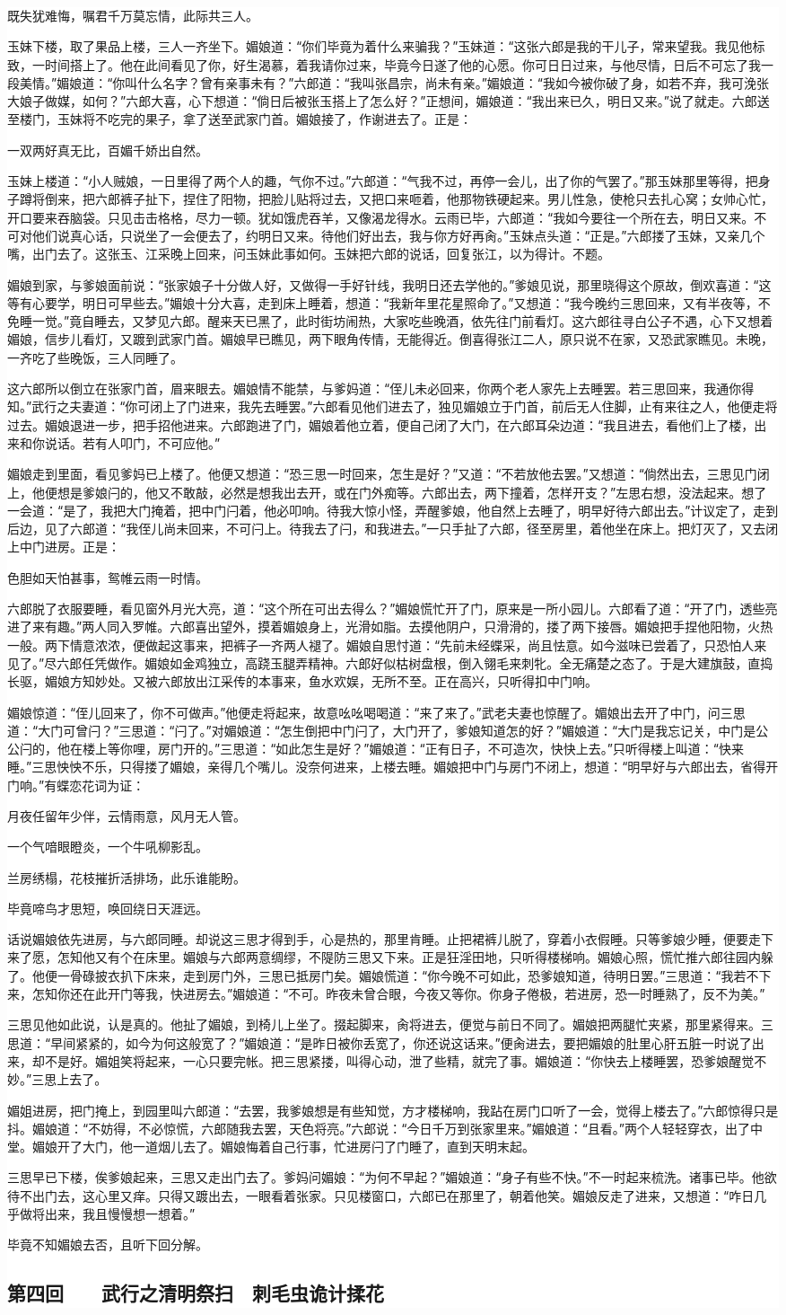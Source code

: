 既失犹难悔，嘱君千万莫忘情，此际共三人。  

玉妹下楼，取了果品上楼，三人一齐坐下。媚娘道：“你们毕竟为着什么来骗我？”玉妹道：“这张六郎是我的干儿子，常来望我。我见他标致，一时间搭上了。他在此间看见了你，好生渴慕，着我请你过来，毕竟今日遂了他的心愿。你可日日过来，与他尽情，日后不可忘了我一段美情。”媚娘道：“你叫什么名字？曾有亲事未有？”六郎道：“我叫张昌宗，尚未有亲。”媚娘道：“我如今被你破了身，如若不弃，我可浼张大娘子做媒，如何？”六郎大喜，心下想道：“倘日后被张玉搭上了怎么好？”正想间，媚娘道：“我出来已久，明日又来。”说了就走。六郎送至楼门，玉妹将不吃完的果子，拿了送至武家门首。媚娘接了，作谢进去了。正是：  

一双两好真无比，百媚千娇出自然。  

玉妹上楼道：“小人贼娘，一日里得了两个人的趣，气你不过。”六郎道：“气我不过，再停一会儿，出了你的气罢了。”那玉妹那里等得，把身子蹲将倒来，把六郎裤子扯下，捏住了阳物，把脸儿贴将过去，又把口来咂着，他那物铁硬起来。男儿性急，使枪只去扎心窝；女帅心忙，开口要来吞脑袋。只见击击格格，尽力一顿。犹如饿虎吞羊，又像渴龙得水。云雨已毕，六郎道：“我如今要往一个所在去，明日又来。不可对他们说真心话，只说坐了一会便去了，约明日又来。待他们好出去，我与你方好再肏。”玉妹点头道：“正是。”六郎搂了玉妹，又亲几个嘴，出门去了。这张玉、江采晚上回来，问玉妹此事如何。玉妹把六郎的说话，回复张江，以为得计。不题。  

媚娘到家，与爹娘面前说：“张家娘子十分做人好，又做得一手好针线，我明日还去学他的。”爹娘见说，那里晓得这个原故，倒欢喜道：“这等有心要学，明日可早些去。”媚娘十分大喜，走到床上睡着，想道：“我新年里花星照命了。”又想道：“我今晚约三思回来，又有半夜等，不免睡一觉。”竟自睡去，又梦见六郎。醒来天已黑了，此时街坊闹热，大家吃些晚酒，依先往门前看灯。这六郎往寻白公子不遇，心下又想着媚娘，信步儿看灯，又踱到武家门首。媚娘早已瞧见，两下眼角传情，无能得近。倒喜得张江二人，原只说不在家，又恐武家瞧见。未晚，一齐吃了些晚饭，三人同睡了。  

这六郎所以倒立在张家门首，眉来眼去。媚娘情不能禁，与爹妈道：“侄儿未必回来，你两个老人家先上去睡罢。若三思回来，我通你得知。”武行之夫妻道：“你可闭上了门进来，我先去睡罢。”六郎看见他们进去了，独见媚娘立于门首，前后无人住脚，止有来往之人，他便走将过去。媚娘退进一步，把手招他进来。六郎跑进了门，媚娘着他立着，便自己闭了大门，在六郎耳朵边道：“我且进去，看他们上了楼，出来和你说话。若有人叩门，不可应他。”  

媚娘走到里面，看见爹妈已上楼了。他便又想道：“恐三思一时回来，怎生是好？”又道：“不若放他去罢。”又想道：“倘然出去，三思见门闭上，他便想是爹娘闩的，他又不敢敲，必然是想我出去开，或在门外痴等。六郎出去，两下撞着，怎样开支？”左思右想，没法起来。想了一会道：“是了，我把大门掩着，把中门闩着，他必叩响。待我大惊小怪，弄醒爹娘，他自然上去睡了，明早好待六郎出去。”计议定了，走到后边，见了六郎道：“我侄儿尚未回来，不可闩上。待我去了闩，和我进去。”一只手扯了六郎，径至房里，着他坐在床上。把灯灭了，又去闭上中门进房。正是：  

色胆如天怕甚事，鸳帷云雨一时情。  

六郎脱了衣服要睡，看见窗外月光大亮，道：“这个所在可出去得么？”媚娘慌忙开了门，原来是一所小园儿。六郎看了道：“开了门，透些亮进了来有趣。”两人同入罗帷。六郎喜出望外，摸着媚娘身上，光滑如脂。去摸他阴户，只滑滑的，搂了两下接唇。媚娘把手捏他阳物，火热一般。两下情意浓浓，便做起这事来，把裤子一齐两人褪了。媚娘自思忖道：“先前未经蝶采，尚且怯意。如今滋味已尝着了，只恐怕人来见了。”尽六郎任凭做作。媚娘如金鸡独立，高跷玉腿弄精神。六郎好似枯树盘根，倒入翎毛来刺牝。全无痛楚之态了。于是大建旗鼓，直捣长驱，媚娘方知妙处。又被六郎放出江采传的本事来，鱼水欢娱，无所不至。正在高兴，只听得扣中门响。  

媚娘惊道：“侄儿回来了，你不可做声。”他便走将起来，故意吆吆喝喝道：“来了来了。”武老夫妻也惊醒了。媚娘出去开了中门，问三思道：“大门可曾闩？”三思道：“闩了。”对媚娘道：“怎生倒把中门闩了，大门开了，爹娘知道怎的好？”媚娘道：“大门是我忘记关，中门是公公闩的，他在楼上等你哩，房门开的。”三思道：“如此怎生是好？”媚娘道：“正有日子，不可造次，快快上去。”只听得楼上叫道：“快来睡。”三思怏怏不乐，只得搂了媚娘，亲得几个嘴儿。没奈何进来，上楼去睡。媚娘把中门与房门不闭上，想道：“明早好与六郎出去，省得开门响。”有蝶恋花词为证：  

月夜任留年少伴，云情雨意，风月无人管。  

一个气喑眼瞪炎，一个牛吼柳影乱。  

兰房绣榻，花枝摧折活排场，此乐谁能盼。  

毕竟啼鸟才思短，唤回绕日天涯远。  

话说媚娘依先进房，与六郎同睡。却说这三思才得到手，心是热的，那里肯睡。止把裙裤儿脱了，穿着小衣假睡。只等爹娘少睡，便要走下来了愿，怎知他又有个在床里。媚娘与六郎两意绸缪，不隄防三思又下来。正是狂淫田地，只听得楼梯响。媚娘心照，慌忙推六郎往园内躲了。他便一骨碌披衣扒下床来，走到房门外，三思已抵房门矣。媚娘慌道：“你今晚不可如此，恐爹娘知道，待明日罢。”三思道：“我若不下来，怎知你还在此开门等我，快进房去。”媚娘道：“不可。昨夜未曾合眼，今夜又等你。你身子倦极，若进房，恐一时睡熟了，反不为美。”  

三思见他如此说，认是真的。他扯了媚娘，到椅儿上坐了。掇起脚来，肏将进去，便觉与前日不同了。媚娘把两腿忙夹紧，那里紧得来。三思道：“早间紧紧的，如今为何这般宽了？”媚娘道：“是昨日被你丢宽了，你还说这话来。”便肏进去，要把媚娘的肚里心肝五脏一时说了出来，却不是好。媚姐笑将起来，一心只要完帐。把三思紧搂，叫得心动，泄了些精，就完了事。媚娘道：“你快去上楼睡罢，恐爹娘醒觉不妙。”三思上去了。  

媚姐进房，把门掩上，到园里叫六郎道：“去罢，我爹娘想是有些知觉，方才楼梯响，我跕在房门口听了一会，觉得上楼去了。”六郎惊得只是抖。媚娘道：“不妨得，不必惊慌，六郎随我去罢，天色将亮。”六郎说：“今日千万到张家里来。”媚娘道：“且看。”两个人轻轻穿衣，出了中堂。媚娘开了大门，他一道烟儿去了。媚娘悔着自己行事，忙进房闩了门睡了，直到天明末起。  

三思早已下楼，俟爹娘起来，三思又走出门去了。爹妈问媚娘：“为何不早起？”媚娘道：“身子有些不快。”不一时起来梳洗。诸事已毕。他欲待不出门去，这心里又痒。只得又踱出去，一眼看着张家。只见楼窗口，六郎已在那里了，朝着他笑。媚娘反走了进来，又想道：“咋日几乎做将出来，我且慢慢想一想着。”  

毕竟不知媚娘去否，且听下回分解。  

## 第四回　　武行之清明祭扫　刺毛虫诡计揉花  

